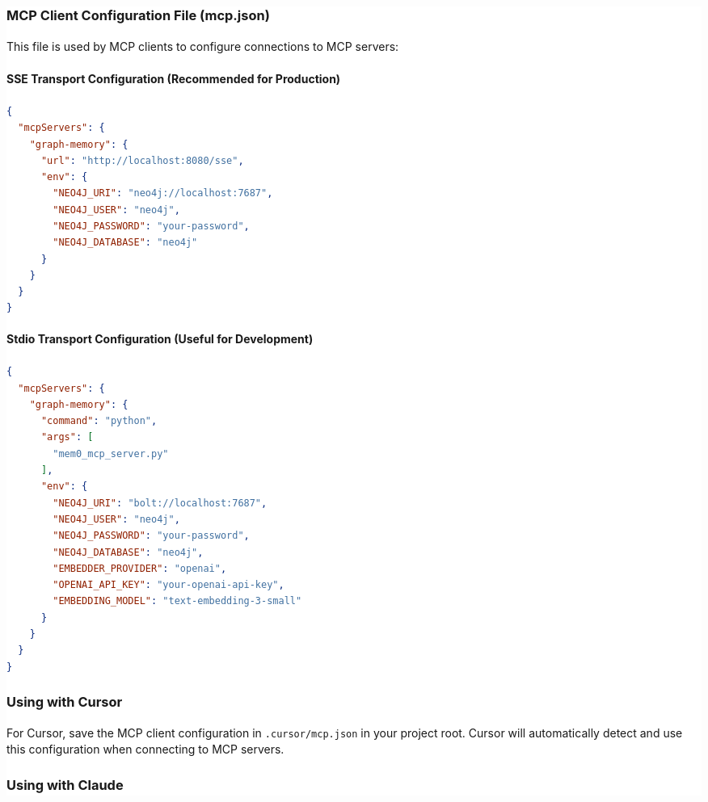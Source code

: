 ### MCP Client Configuration File (mcp.json)

This file is used by MCP clients to configure connections to MCP servers:

#### SSE Transport Configuration (Recommended for Production)

```json
{
  "mcpServers": {
    "graph-memory": {
      "url": "http://localhost:8080/sse",
      "env": {
        "NEO4J_URI": "neo4j://localhost:7687",
        "NEO4J_USER": "neo4j",
        "NEO4J_PASSWORD": "your-password",
        "NEO4J_DATABASE": "neo4j"
      }
    }
  }
}
```

#### Stdio Transport Configuration (Useful for Development)

```json
{
  "mcpServers": {
    "graph-memory": {
      "command": "python",
      "args": [
        "mem0_mcp_server.py"
      ],
      "env": {
        "NEO4J_URI": "bolt://localhost:7687",
        "NEO4J_USER": "neo4j",
        "NEO4J_PASSWORD": "your-password",
        "NEO4J_DATABASE": "neo4j",
        "EMBEDDER_PROVIDER": "openai",
        "OPENAI_API_KEY": "your-openai-api-key",
        "EMBEDDING_MODEL": "text-embedding-3-small"
      }
    }
  }
}
```

### Using with Cursor

For Cursor, save the MCP client configuration in `.cursor/mcp.json` in your project root. Cursor will automatically detect and use this configuration when connecting to MCP servers.

### Using with Claude
